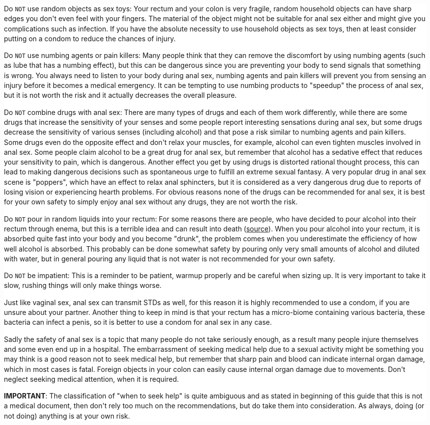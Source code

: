 Do ```NOT``` use random objects as sex toys: Your rectum and your colon is very fragile, random household objects can have sharp edges you don't even feel with your fingers. The material of the object might not be suitable for anal sex either and might give you complications such as infection. If you have the absolute necessity to use household objects as sex toys, then at least consider putting on a condom to reduce the chances of injury.

Do ```NOT``` use numbing agents or pain killers: Many people think that they can remove the discomfort by using numbing agents (such as lube that has a numbing effect), but this can be dangerous since you are preventing your body to send signals that something is wrong. You always need to listen to your body during anal sex, numbing agents and pain killers will prevent you from sensing an injury before it becomes a medical emergency. It can be tempting to use numbing products to "speedup" the process of anal sex, but it is not worth the risk and it actually decreases the overall pleasure.

Do ```NOT``` combine drugs with anal sex: There are many types of drugs and each of them work differently, while there are some drugs that increase the sensitivity of your senses and some people report interesting sensations during anal sex, but some drugs decrease the sensitivity of various senses (including alcohol) and that pose a risk similar to numbing agents and pain killers. Some drugs even do the opposite effect and don't relax your muscles, for example, alcohol can even tighten muscles involved in anal sex. Some people claim alcohol to be a great drug for anal sex, but remember that alcohol has a sedative effect that reduces your sensitivity to pain, which is dangerous. Another effect you get by using drugs is distorted rational thought process, this can lead to making dangerous decisions such as spontaneous urge to fulfill an extreme sexual fantasy. A very popular drug in anal sex scene is "poppers", which have an effect to relax anal sphincters, but it is considered as a very dangerous drug due to reports of losing vision or experiencing hearth problems. For obvious reasons none of the drugs can be recommended for anal sex, it is best for your own safety to simply enjoy anal sex without any drugs, they are not worth the risk.

Do ```NOT``` pour in random liquids into your rectum: For some reasons there are people, who have decided to pour alcohol into their rectum through enema, but this is a terrible idea and can result into death ([source](https://www.healthline.com/health/alcohol/alcohol-enema#risks)). When you pour alcohol into your rectum, it is absorbed quite fast into your body and you become "drunk", the problem comes when you underestimate the efficiency of how well alcohol is absorbed. This probably can be done somewhat safety by pouring only very small amounts of alcohol and diluted with water, but in general pouring any liquid that is not water is not recommended for your own safety.

Do ```NOT``` be impatient: This is a reminder to be patient, warmup properly and be careful when sizing up. It is very important to take it slow, rushing things will only make things worse.

Just like vaginal sex, anal sex can transmit STDs as well, for this reason it is highly recommended to use a condom, if you are unsure about your partner. Another thing to keep in mind is that your rectum has a micro-biome containing various bacteria, these bacteria can infect a penis, so it is better to use a condom for anal sex in any case.

Sadly the safety of anal sex is a topic that many people do not take seriously enough, as a result many people injure themselves and some even end up in a hospital. The embarrassment of seeking medical help due to a sexual activity might be something you may think is a good reason not to seek medical help, but remember that sharp pain and blood can indicate internal organ damage, which in most cases is fatal. Foreign objects in your colon can easily cause internal organ damage due to movements. Don't neglect seeking medical attention, when it is required.

**IMPORTANT**: The classification of "when to seek help" is quite ambiguous and as stated in beginning of this guide that this is not a medical document, then don't rely too much on the recommendations, but do take them into consideration. As always, doing (or not doing) anything is at your own risk.
